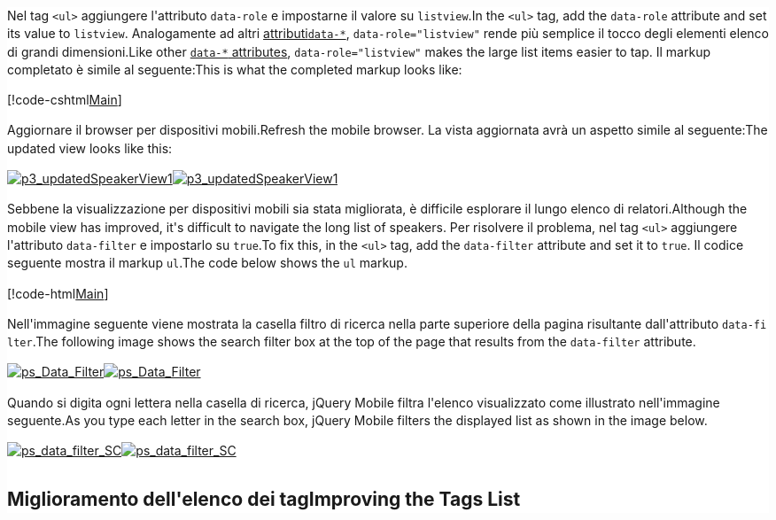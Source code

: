 <span data-ttu-id="c90f6-298">Nel tag `<ul>` aggiungere l'attributo `data-role` e impostarne il valore su `listview`.</span><span class="sxs-lookup"><span data-stu-id="c90f6-298">In the `<ul>` tag, add the `data-role` attribute and set its value to `listview`.</span></span> <span data-ttu-id="c90f6-299">Analogamente ad altri [attributi`data-*`](http://html5doctor.com/html5-custom-data-attributes/), `data-role="listview"` rende più semplice il tocco degli elementi elenco di grandi dimensioni.</span><span class="sxs-lookup"><span data-stu-id="c90f6-299">Like other [`data-*` attributes](http://html5doctor.com/html5-custom-data-attributes/), `data-role="listview"` makes the large list items easier to tap.</span></span> <span data-ttu-id="c90f6-300">Il markup completato è simile al seguente:</span><span class="sxs-lookup"><span data-stu-id="c90f6-300">This is what the completed markup looks like:</span></span>

[!code-cshtml[Main](aspnet-mvc-4-mobile-features/samples/sample19.cshtml)]

<span data-ttu-id="c90f6-301">Aggiornare il browser per dispositivi mobili.</span><span class="sxs-lookup"><span data-stu-id="c90f6-301">Refresh the mobile browser.</span></span> <span data-ttu-id="c90f6-302">La vista aggiornata avrà un aspetto simile al seguente:</span><span class="sxs-lookup"><span data-stu-id="c90f6-302">The updated view looks like this:</span></span>

<span data-ttu-id="c90f6-303">[![p3_updatedSpeakerView1](aspnet-mvc-4-mobile-features/_static/image35.png)](aspnet-mvc-4-mobile-features/_static/image34.png)</span><span class="sxs-lookup"><span data-stu-id="c90f6-303">[![p3_updatedSpeakerView1](aspnet-mvc-4-mobile-features/_static/image35.png)](aspnet-mvc-4-mobile-features/_static/image34.png)</span></span>

<span data-ttu-id="c90f6-304">Sebbene la visualizzazione per dispositivi mobili sia stata migliorata, è difficile esplorare il lungo elenco di relatori.</span><span class="sxs-lookup"><span data-stu-id="c90f6-304">Although the mobile view has improved, it's difficult to navigate the long list of speakers.</span></span> <span data-ttu-id="c90f6-305">Per risolvere il problema, nel tag `<ul>` aggiungere l'attributo `data-filter` e impostarlo su `true`.</span><span class="sxs-lookup"><span data-stu-id="c90f6-305">To fix this, in the `<ul>` tag, add the `data-filter` attribute and set it to `true`.</span></span> <span data-ttu-id="c90f6-306">Il codice seguente mostra il markup `ul`.</span><span class="sxs-lookup"><span data-stu-id="c90f6-306">The code below shows the `ul` markup.</span></span>

[!code-html[Main](aspnet-mvc-4-mobile-features/samples/sample20.html)]

<span data-ttu-id="c90f6-307">Nell'immagine seguente viene mostrata la casella filtro di ricerca nella parte superiore della pagina risultante dall'attributo `data-filter`.</span><span class="sxs-lookup"><span data-stu-id="c90f6-307">The following image shows the search filter box at the top of the page that results from the `data-filter` attribute.</span></span>

<span data-ttu-id="c90f6-308">[![ps_Data_Filter](aspnet-mvc-4-mobile-features/_static/image37.png)](aspnet-mvc-4-mobile-features/_static/image36.png)</span><span class="sxs-lookup"><span data-stu-id="c90f6-308">[![ps_Data_Filter](aspnet-mvc-4-mobile-features/_static/image37.png)](aspnet-mvc-4-mobile-features/_static/image36.png)</span></span>

<span data-ttu-id="c90f6-309">Quando si digita ogni lettera nella casella di ricerca, jQuery Mobile filtra l'elenco visualizzato come illustrato nell'immagine seguente.</span><span class="sxs-lookup"><span data-stu-id="c90f6-309">As you type each letter in the search box, jQuery Mobile filters the displayed list as shown in the image below.</span></span>

<span data-ttu-id="c90f6-310">[![ps_data_filter_SC](aspnet-mvc-4-mobile-features/_static/image39.png)](aspnet-mvc-4-mobile-features/_static/image38.png)</span><span class="sxs-lookup"><span data-stu-id="c90f6-310">[![ps_data_filter_SC](aspnet-mvc-4-mobile-features/_static/image39.png)](aspnet-mvc-4-mobile-features/_static/image38.png)</span></span>

## <a name="improving-the-tags-list"></a><span data-ttu-id="c90f6-311">Miglioramento dell'elenco dei tag</span><span class="sxs-lookup"><span data-stu-id="c90f6-311">Improving the Tags List</span></span>
